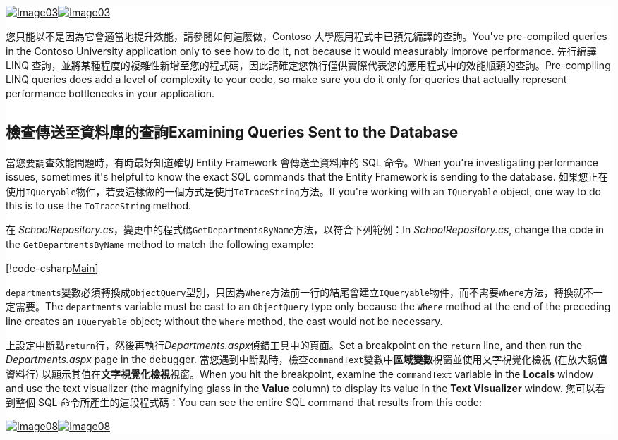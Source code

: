 <span data-ttu-id="6d294-215">[![Image03](maximizing-performance-with-the-entity-framework-in-an-asp-net-web-application/_static/image10.png)](maximizing-performance-with-the-entity-framework-in-an-asp-net-web-application/_static/image9.png)</span><span class="sxs-lookup"><span data-stu-id="6d294-215">[![Image03](maximizing-performance-with-the-entity-framework-in-an-asp-net-web-application/_static/image10.png)](maximizing-performance-with-the-entity-framework-in-an-asp-net-web-application/_static/image9.png)</span></span>

<span data-ttu-id="6d294-216">您只能以不是因為它會適當地提升效能，請參閱如何這麼做，Contoso 大學應用程式中已預先編譯的查詢。</span><span class="sxs-lookup"><span data-stu-id="6d294-216">You've pre-compiled queries in the Contoso University application only to see how to do it, not because it would measurably improve performance.</span></span> <span data-ttu-id="6d294-217">先行編譯 LINQ 查詢，並將某種程度的複雜性新增至您的程式碼，因此請確定您執行僅供實際代表您的應用程式中的效能瓶頸的查詢。</span><span class="sxs-lookup"><span data-stu-id="6d294-217">Pre-compiling LINQ queries does add a level of complexity to your code, so make sure you do it only for queries that actually represent performance bottlenecks in your application.</span></span>

## <a name="examining-queries-sent-to-the-database"></a><span data-ttu-id="6d294-218">檢查傳送至資料庫的查詢</span><span class="sxs-lookup"><span data-stu-id="6d294-218">Examining Queries Sent to the Database</span></span>

<span data-ttu-id="6d294-219">當您要調查效能問題時，有時最好知道確切 Entity Framework 會傳送至資料庫的 SQL 命令。</span><span class="sxs-lookup"><span data-stu-id="6d294-219">When you're investigating performance issues, sometimes it's helpful to know the exact SQL commands that the Entity Framework is sending to the database.</span></span> <span data-ttu-id="6d294-220">如果您正在使用`IQueryable`物件，若要這樣做的一個方式是使用`ToTraceString`方法。</span><span class="sxs-lookup"><span data-stu-id="6d294-220">If you're working with an `IQueryable` object, one way to do this is to use the `ToTraceString` method.</span></span>

<span data-ttu-id="6d294-221">在  *SchoolRepository.cs*，變更中的程式碼`GetDepartmentsByName`方法，以符合下列範例：</span><span class="sxs-lookup"><span data-stu-id="6d294-221">In *SchoolRepository.cs*, change the code in the `GetDepartmentsByName` method to match the following example:</span></span>

[!code-csharp[Main](maximizing-performance-with-the-entity-framework-in-an-asp-net-web-application/samples/sample13.cs)]

<span data-ttu-id="6d294-222">`departments`變數必須轉換成`ObjectQuery`型別，只因為`Where`方法前一行的結尾會建立`IQueryable`物件，而不需要`Where`方法，轉換就不一定需要。</span><span class="sxs-lookup"><span data-stu-id="6d294-222">The `departments` variable must be cast to an `ObjectQuery` type only because the `Where` method at the end of the preceding line creates an `IQueryable` object; without the `Where` method, the cast would not be necessary.</span></span>

<span data-ttu-id="6d294-223">上設定中斷點`return`行，然後再執行*Departments.aspx*偵錯工具中的頁面。</span><span class="sxs-lookup"><span data-stu-id="6d294-223">Set a breakpoint on the `return` line, and then run the *Departments.aspx* page in the debugger.</span></span> <span data-ttu-id="6d294-224">當您遇到中斷點時，檢查`commandText`變數中**區域變數**視窗並使用文字視覺化檢視 (在放大鏡**值**資料行) 以顯示其值在**文字視覺化檢視**視窗。</span><span class="sxs-lookup"><span data-stu-id="6d294-224">When you hit the breakpoint, examine the `commandText` variable in the **Locals** window and use the text visualizer (the magnifying glass in the **Value** column) to display its value in the **Text Visualizer** window.</span></span> <span data-ttu-id="6d294-225">您可以看到整個 SQL 命令所產生的這段程式碼：</span><span class="sxs-lookup"><span data-stu-id="6d294-225">You can see the entire SQL command that results from this code:</span></span>

<span data-ttu-id="6d294-226">[![Image08](maximizing-performance-with-the-entity-framework-in-an-asp-net-web-application/_static/image12.png)](maximizing-performance-with-the-entity-framework-in-an-asp-net-web-application/_static/image11.png)</span><span class="sxs-lookup"><span data-stu-id="6d294-226">[![Image08](maximizing-performance-with-the-entity-framework-in-an-asp-net-web-application/_static/image12.png)](maximizing-performance-with-the-entity-framework-in-an-asp-net-web-application/_static/image11.png)</span></span>
